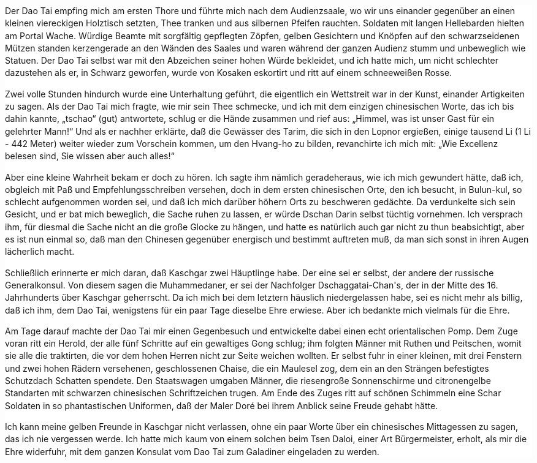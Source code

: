 Der Dao Tai empfing mich am ersten Thore und führte mich nach dem Audienzsaale,
wo wir uns einander gegenüber an einen kleinen viereckigen Holztisch setzten,
Thee tranken und aus silbernen Pfeifen rauchten. Soldaten mit langen Hellebarden
hielten am Portal Wache. Würdige Beamte mit sorgfältig gepflegten Zöpfen, gelben
Gesichtern und Knöpfen auf den schwarzseidenen Mützen standen kerzengerade an
den Wänden des Saales und waren während der ganzen Audienz stumm und unbeweglich
wie Statuen. Der Dao Tai selbst war mit den Abzeichen seiner hohen Würde
bekleidet, und ich hatte mich, um nicht schlechter dazustehen als er, in Schwarz
geworfen, wurde von Kosaken eskortirt und ritt auf einem schneeweißen Rosse.

Zwei volle Stunden hindurch wurde eine Unterhaltung geführt, die eigentlich ein
Wettstreit war in der Kunst, einander Artigkeiten zu sagen. Als der Dao Tai mich
fragte, wie mir sein Thee schmecke, und ich mit dem einzigen chinesischen Worte,
das ich bis dahin kannte, „tschao“ (gut) antwortete, schlug er die Hände
zusammen und rief aus: „Himmel, was ist unser Gast für ein gelehrter Mann!“ Und
als er nachher erklärte, daß die Gewässer des Tarim, die sich in den Lopnor
ergießen, einige tausend Li (1 Li - 442 Meter) weiter wieder zum Vorschein
kommen, um den Hvang-ho zu bilden, revanchirte ich mich mit: „Wie Excellenz
belesen sind, Sie wissen aber auch alles!“

Aber eine kleine Wahrheit bekam er doch zu hören. Ich sagte ihm nämlich
geradeheraus, wie ich mich gewundert hätte, daß ich, obgleich mit Paß und
Empfehlungsschreiben versehen, doch in dem ersten chinesischen Orte, den ich
besucht, in Bulun-kul, so schlecht aufgenommen worden sei, und daß ich mich
darüber höhern Orts zu beschweren gedächte. Da verdunkelte sich sein Gesicht,
und er bat mich beweglich, die Sache ruhen zu lassen, er würde Dschan Darin
selbst tüchtig vornehmen. Ich versprach ihm, für diesmal die Sache nicht an die
große Glocke zu hängen, und hatte es natürlich auch gar nicht zu thun
beabsichtigt, aber es ist nun einmal so, daß man den Chinesen gegenüber
energisch und bestimmt auftreten muß, da man sich sonst in ihren Augen
lächerlich macht.

Schließlich erinnerte er mich daran, daß Kaschgar zwei Häuptlinge habe. Der eine
sei er selbst, der andere der russische Generalkonsul. Von diesem sagen die
Muhammedaner, er sei der Nachfolger Dschaggatai-Chan's, der in der Mitte des 16.
Jahrhunderts über Kaschgar geherrscht. Da ich mich bei dem letztern häuslich
niedergelassen habe, sei es nicht mehr als billig, daß ich ihm, dem Dao Tai,
wenigstens für ein paar Tage dieselbe Ehre erwiese. Aber ich bedankte mich
vielmals für die Ehre.

Am Tage darauf machte der Dao Tai mir einen Gegenbesuch und entwickelte dabei
einen echt orientalischen Pomp. Dem Zuge voran ritt ein Herold, der alle fünf
Schritte auf ein gewaltiges Gong schlug; ihm folgten Männer mit Ruthen und
Peitschen, womit sie alle die traktirten, die vor dem hohen Herren nicht zur
Seite weichen wollten. Er selbst fuhr in einer kleinen, mit drei Fenstern und
zwei hohen Rädern versehenen, geschlossenen Chaise, die ein Maulesel zog, dem
ein an den Strängen befestigtes Schutzdach Schatten spendete. Den Staatswagen
umgaben Männer, die riesengroße Sonnenschirme und citronengelbe Standarten mit
schwarzen chinesischen Schriftzeichen trugen. Am Ende des Zuges ritt auf schönen
Schimmeln eine Schar Soldaten in so phantastischen Uniformen, daß der Maler Doré
bei ihrem Anblick seine Freude gehabt hätte.

Ich kann meine gelben Freunde in Kaschgar nicht verlassen, ohne ein paar Worte
über ein chinesisches Mittagessen zu sagen, das ich nie vergessen werde. Ich
hatte mich kaum von einem solchen beim Tsen Daloi, einer Art Bürgermeister,
erholt, als mir die Ehre widerfuhr, mit dem ganzen Konsulat vom Dao Tai zum
Galadiner eingeladen zu werden.
